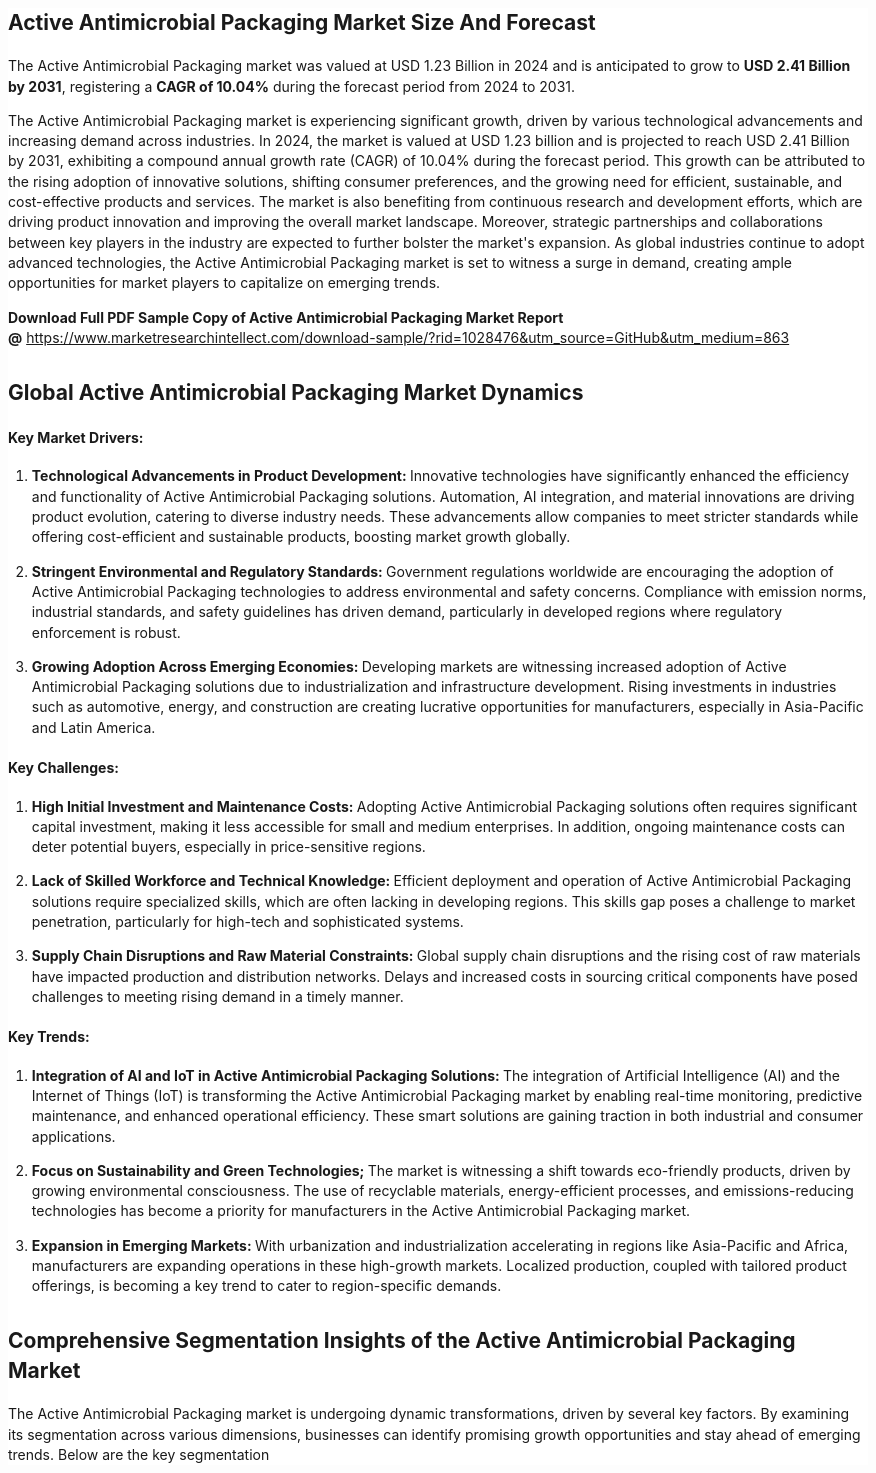 <h2>Active Antimicrobial Packaging Market Size And Forecast</h2><p>The Active Antimicrobial Packaging market was valued at USD 1.23 Billion in 2024 and is anticipated to grow to <strong>USD 2.41 Billion by 2031</strong>, registering a <strong>CAGR of 10.04%</strong> during the forecast period from 2024 to 2031.</p><p>The Active Antimicrobial Packaging market is experiencing significant growth, driven by various technological advancements and increasing demand across industries. In 2024, the market is valued at USD 1.23 billion and is projected to reach USD 2.41 Billion by 2031, exhibiting a compound annual growth rate (CAGR) of 10.04% during the forecast period. This growth can be attributed to the rising adoption of innovative solutions, shifting consumer preferences, and the growing need for efficient, sustainable, and cost-effective products and services. The market is also benefiting from continuous research and development efforts, which are driving product innovation and improving the overall market landscape. Moreover, strategic partnerships and collaborations between key players in the industry are expected to further bolster the market's expansion. As global industries continue to adopt advanced technologies, the Active Antimicrobial Packaging market is set to witness a surge in demand, creating ample opportunities for market players to capitalize on emerging trends.</p><p><strong>Download Full PDF Sample Copy of Active Antimicrobial Packaging Market Report @</strong>&nbsp;<a href="https://www.marketresearchintellect.com/download-sample/?rid=1028476&amp;utm_source=GitHub&amp;utm_medium=863">https://www.marketresearchintellect.com/download-sample/?rid=1028476&amp;utm_source=GitHub&amp;utm_medium=863</a></p><h2>Global Active Antimicrobial Packaging Market Dynamics</h2><h4><strong>Key Market Drivers:</strong></h4><ol><li><p><strong>Technological Advancements in Product Development:&nbsp;</strong>Innovative technologies have significantly enhanced the efficiency and functionality of Active Antimicrobial Packaging solutions. Automation, AI integration, and material innovations are driving product evolution, catering to diverse industry needs. These advancements allow companies to meet stricter standards while offering cost-efficient and sustainable products, boosting market growth globally.</p></li><li><p><strong>Stringent Environmental and Regulatory Standards:&nbsp;</strong>Government regulations worldwide are encouraging the adoption of Active Antimicrobial Packaging technologies to address environmental and safety concerns. Compliance with emission norms, industrial standards, and safety guidelines has driven demand, particularly in developed regions where regulatory enforcement is robust.</p></li><li><p><strong>Growing Adoption Across Emerging Economies:&nbsp;</strong>Developing markets are witnessing increased adoption of Active Antimicrobial Packaging solutions due to industrialization and infrastructure development. Rising investments in industries such as automotive, energy, and construction are creating lucrative opportunities for manufacturers, especially in Asia-Pacific and Latin America.</p></li></ol><h4><strong>Key Challenges:</strong></h4><ol><li><p><strong>High Initial Investment and Maintenance Costs:&nbsp;</strong>Adopting Active Antimicrobial Packaging solutions often requires significant capital investment, making it less accessible for small and medium enterprises. In addition, ongoing maintenance costs can deter potential buyers, especially in price-sensitive regions.</p></li><li><p><strong>Lack of Skilled Workforce and Technical Knowledge:&nbsp;</strong>Efficient deployment and operation of Active Antimicrobial Packaging solutions require specialized skills, which are often lacking in developing regions. This skills gap poses a challenge to market penetration, particularly for high-tech and sophisticated systems.</p></li><li><p><strong>Supply Chain Disruptions and Raw Material Constraints:&nbsp;</strong>Global supply chain disruptions and the rising cost of raw materials have impacted production and distribution networks. Delays and increased costs in sourcing critical components have posed challenges to meeting rising demand in a timely manner.</p></li></ol><h4><strong>Key Trends:</strong></h4><ol><li><p><strong>Integration of AI and IoT in Active Antimicrobial Packaging Solutions:&nbsp;</strong>The integration of Artificial Intelligence (AI) and the Internet of Things (IoT) is transforming the Active Antimicrobial Packaging market by enabling real-time monitoring, predictive maintenance, and enhanced operational efficiency. These smart solutions are gaining traction in both industrial and consumer applications.</p></li><li><p><strong>Focus on Sustainability and Green Technologies;&nbsp;</strong>The market is witnessing a shift towards eco-friendly products, driven by growing environmental consciousness. The use of recyclable materials, energy-efficient processes, and emissions-reducing technologies has become a priority for manufacturers in the Active Antimicrobial Packaging market.</p></li><li><p><strong>Expansion in Emerging Markets:&nbsp;</strong>With urbanization and industrialization accelerating in regions like Asia-Pacific and Africa, manufacturers are expanding operations in these high-growth markets. Localized production, coupled with tailored product offerings, is becoming a key trend to cater to region-specific demands.</p></li></ol><div class="article-main__content" data-test-id="publishing-text-block"><h2>Comprehensive Segmentation Insights of the Active Antimicrobial Packaging Market</h2><p>The Active Antimicrobial Packaging market is undergoing dynamic transformations, driven by several key factors. By examining its segmentation across various dimensions, businesses can identify promising growth opportunities and stay ahead of emerging trends. Below are the key segmentation